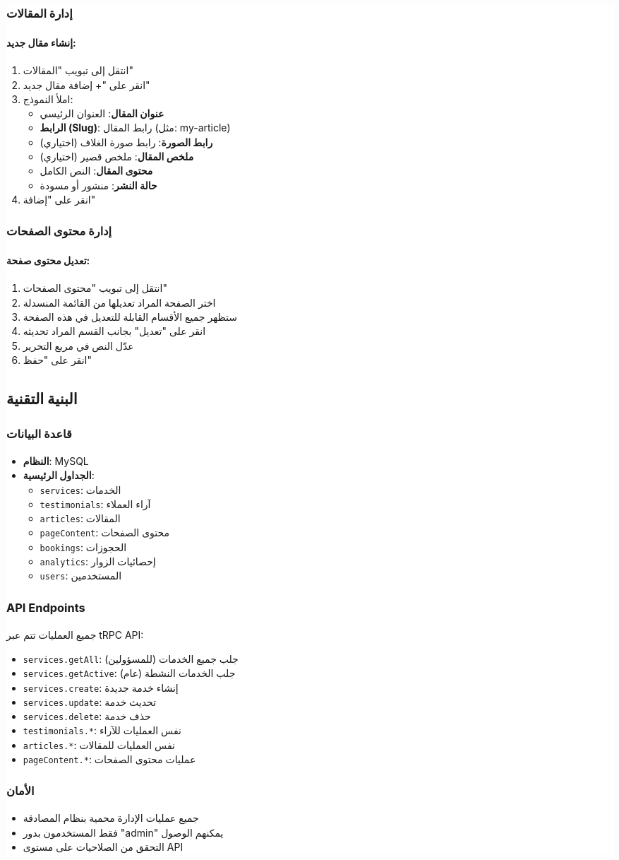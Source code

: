 ### إدارة المقالات

#### إنشاء مقال جديد:
1. انتقل إلى تبويب "المقالات"
2. انقر على "+ إضافة مقال جديد"
3. املأ النموذج:
   - **عنوان المقال**: العنوان الرئيسي
   - **الرابط (Slug)**: رابط المقال (مثل: my-article)
   - **رابط الصورة**: رابط صورة الغلاف (اختياري)
   - **ملخص المقال**: ملخص قصير (اختياري)
   - **محتوى المقال**: النص الكامل
   - **حالة النشر**: منشور أو مسودة
4. انقر على "إضافة"

### إدارة محتوى الصفحات

#### تعديل محتوى صفحة:
1. انتقل إلى تبويب "محتوى الصفحات"
2. اختر الصفحة المراد تعديلها من القائمة المنسدلة
3. ستظهر جميع الأقسام القابلة للتعديل في هذه الصفحة
4. انقر على "تعديل" بجانب القسم المراد تحديثه
5. عدّل النص في مربع التحرير
6. انقر على "حفظ"

## البنية التقنية

### قاعدة البيانات
- **النظام**: MySQL
- **الجداول الرئيسية**:
  - `services`: الخدمات
  - `testimonials`: آراء العملاء
  - `articles`: المقالات
  - `pageContent`: محتوى الصفحات
  - `bookings`: الحجوزات
  - `analytics`: إحصائيات الزوار
  - `users`: المستخدمين

### API Endpoints
جميع العمليات تتم عبر tRPC API:
- `services.getAll`: جلب جميع الخدمات (للمسؤولين)
- `services.getActive`: جلب الخدمات النشطة (عام)
- `services.create`: إنشاء خدمة جديدة
- `services.update`: تحديث خدمة
- `services.delete`: حذف خدمة
- `testimonials.*`: نفس العمليات للآراء
- `articles.*`: نفس العمليات للمقالات
- `pageContent.*`: عمليات محتوى الصفحات

### الأمان
- جميع عمليات الإدارة محمية بنظام المصادقة
- فقط المستخدمون بدور "admin" يمكنهم الوصول
- التحقق من الصلاحيات على مستوى API
